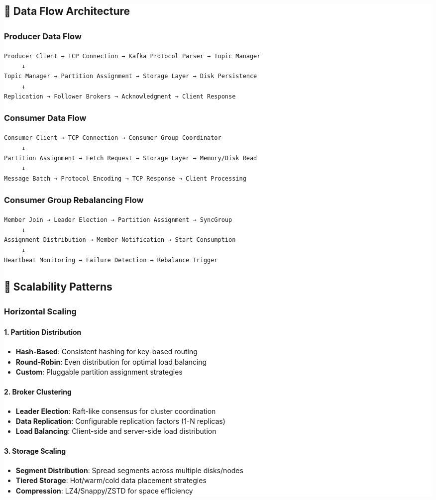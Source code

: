 ```rust
```

## 🔄 Data Flow Architecture

### Producer Data Flow

```
Producer Client → TCP Connection → Kafka Protocol Parser → Topic Manager
     ↓
Topic Manager → Partition Assignment → Storage Layer → Disk Persistence
     ↓
Replication → Follower Brokers → Acknowledgment → Client Response
```

### Consumer Data Flow

```
Consumer Client → TCP Connection → Consumer Group Coordinator
     ↓
Partition Assignment → Fetch Request → Storage Layer → Memory/Disk Read
     ↓
Message Batch → Protocol Encoding → TCP Response → Client Processing
```

### Consumer Group Rebalancing Flow

```
Member Join → Leader Election → Partition Assignment → SyncGroup
     ↓
Assignment Distribution → Member Notification → Start Consumption
     ↓
Heartbeat Monitoring → Failure Detection → Rebalance Trigger
```

## 🎯 Scalability Patterns

### Horizontal Scaling

#### 1. Partition Distribution
- **Hash-Based**: Consistent hashing for key-based routing
- **Round-Robin**: Even distribution for optimal load balancing
- **Custom**: Pluggable partition assignment strategies

#### 2. Broker Clustering
- **Leader Election**: Raft-like consensus for cluster coordination
- **Data Replication**: Configurable replication factors (1-N replicas)
- **Load Balancing**: Client-side and server-side load distribution

#### 3. Storage Scaling
- **Segment Distribution**: Spread segments across multiple disks/nodes
- **Tiered Storage**: Hot/warm/cold data placement strategies
- **Compression**: LZ4/Snappy/ZSTD for space efficiency
